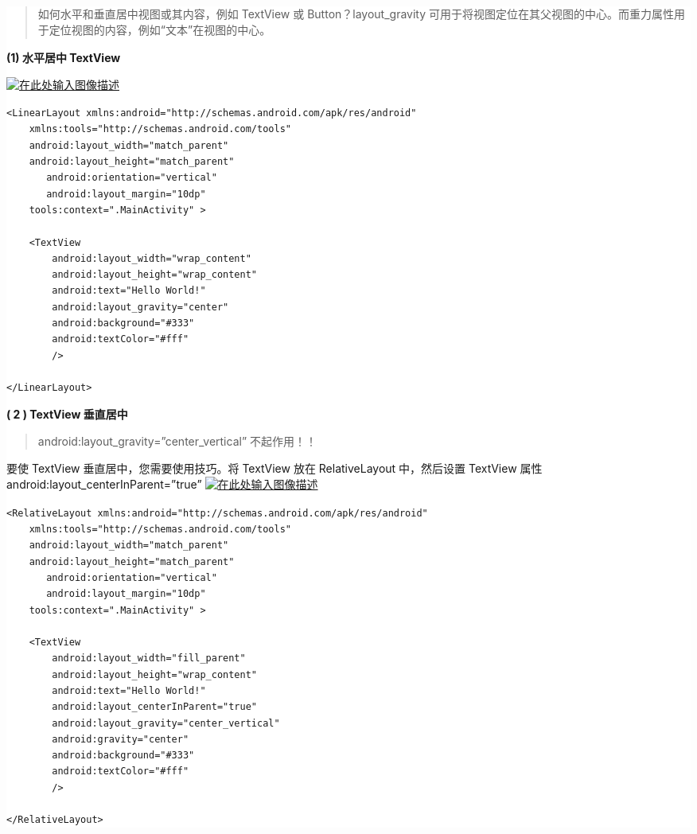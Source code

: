 > 如何水平和垂直居中视图或其内容，例如 TextView 或 Button？layout_gravity 可用于将视图定位在其父视图的中心。而重力属性用于定位视图的内容，例如“文本”在视图的中心。

**(1) 水平居中 TextView**

[![在此处输入图像描述](https://i.stack.imgur.com/A3YFH.png)](https://i.stack.imgur.com/A3YFH.png)

```
<LinearLayout xmlns:android="http://schemas.android.com/apk/res/android"
    xmlns:tools="http://schemas.android.com/tools"
    android:layout_width="match_parent"
    android:layout_height="match_parent"
       android:orientation="vertical"
       android:layout_margin="10dp"
    tools:context=".MainActivity" >

    <TextView
        android:layout_width="wrap_content"
        android:layout_height="wrap_content"
        android:text="Hello World!"
        android:layout_gravity="center"
        android:background="#333"
        android:textColor="#fff"
        />

</LinearLayout> 
```

**( 2 ) TextView 垂直居中**

> android:layout_gravity=”center_vertical” 不起作用！！

要使 TextView 垂直居中，您需要使用技巧。将 TextView 放在 RelativeLayout 中，然后设置 TextView 属性 android:layout_centerInParent=”true” [![在此处输入图像描述](https://i.stack.imgur.com/YL6gm.png)](https://i.stack.imgur.com/YL6gm.png)

```
<RelativeLayout xmlns:android="http://schemas.android.com/apk/res/android"
    xmlns:tools="http://schemas.android.com/tools"
    android:layout_width="match_parent"
    android:layout_height="match_parent"
       android:orientation="vertical"
       android:layout_margin="10dp"
    tools:context=".MainActivity" >

    <TextView
        android:layout_width="fill_parent"
        android:layout_height="wrap_content"
        android:text="Hello World!"
        android:layout_centerInParent="true"
        android:layout_gravity="center_vertical"
        android:gravity="center"
        android:background="#333"
        android:textColor="#fff"
        />

</RelativeLayout> 
```
